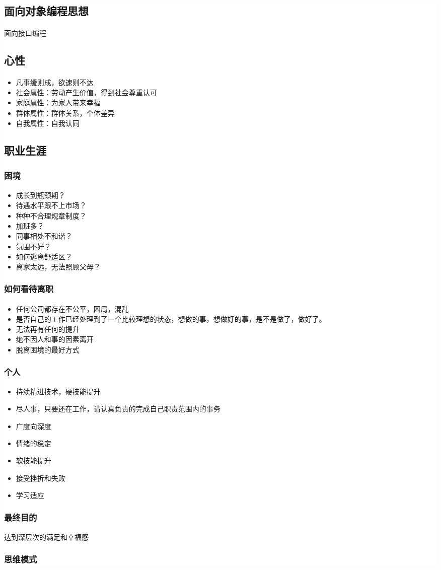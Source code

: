 
## 面向对象编程思想

面向接口编程

## 心性

- 凡事缓则成，欲速则不达
- 社会属性：劳动产生价值，得到社会尊重认可
- 家庭属性：为家人带来幸福
- 群体属性：群体关系，个体差异
- 自我属性：自我认同

## 职业生涯

### 困境

- 成长到瓶颈期？
- 待遇水平跟不上市场？
- 种种不合理规章制度？
- 加班多？
- 同事相处不和谐？
- 氛围不好？
- 如何逃离舒适区？
- 离家太远，无法照顾父母？

### 如何看待离职

- 任何公司都存在不公平，困局，混乱
- 是否自己的工作已经处理到了一个比较理想的状态，想做的事，想做好的事，是不是做了，做好了。
- 无法再有任何的提升
- 绝不因人和事的因素离开
- 脱离困境的最好方式

### 个人

- 持续精进技术，硬技能提升

- 尽人事，只要还在工作，请认真负责的完成自己职责范围内的事务
- 广度向深度
- 情绪的稳定
- 软技能提升
- 接受挫折和失败
- 学习适应

### 最终目的

达到深层次的满足和幸福感

### 思维模式
